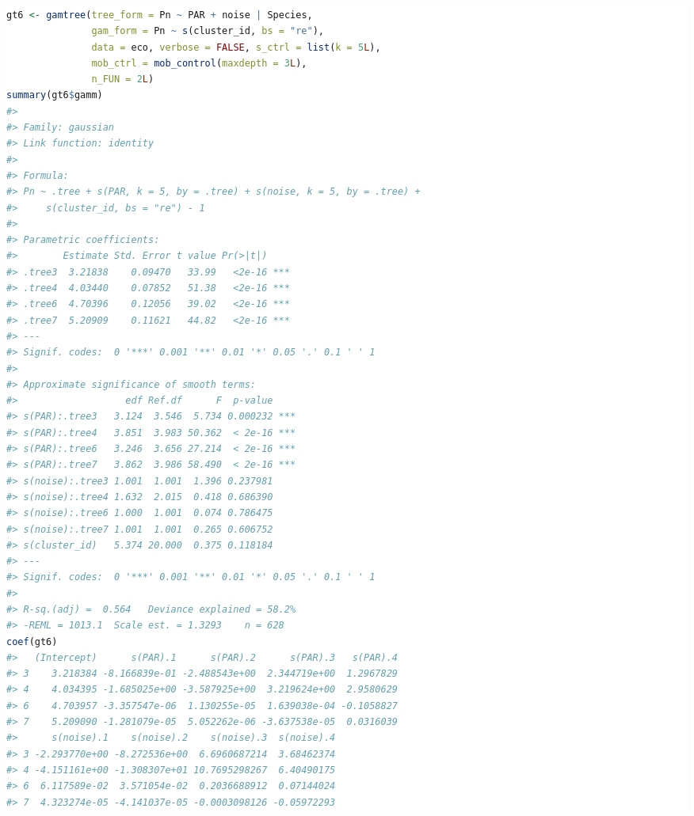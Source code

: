 ``` r
gt6 <- gamtree(tree_form = Pn ~ PAR + noise | Species, 
               gam_form = Pn ~ s(cluster_id, bs = "re"),
               data = eco, verbose = FALSE, s_ctrl = list(k = 5L),  
               mob_ctrl = mob_control(maxdepth = 3L),
               n_FUN = 2L)
summary(gt6$gamm)
#> 
#> Family: gaussian 
#> Link function: identity 
#> 
#> Formula:
#> Pn ~ .tree + s(PAR, k = 5, by = .tree) + s(noise, k = 5, by = .tree) + 
#>     s(cluster_id, bs = "re") - 1
#> 
#> Parametric coefficients:
#>        Estimate Std. Error t value Pr(>|t|)    
#> .tree3  3.21838    0.09470   33.99   <2e-16 ***
#> .tree4  4.03440    0.07852   51.38   <2e-16 ***
#> .tree6  4.70396    0.12056   39.02   <2e-16 ***
#> .tree7  5.20909    0.11621   44.82   <2e-16 ***
#> ---
#> Signif. codes:  0 '***' 0.001 '**' 0.01 '*' 0.05 '.' 0.1 ' ' 1
#> 
#> Approximate significance of smooth terms:
#>                   edf Ref.df      F  p-value    
#> s(PAR):.tree3   3.124  3.546  5.734 0.000232 ***
#> s(PAR):.tree4   3.851  3.983 50.362  < 2e-16 ***
#> s(PAR):.tree6   3.246  3.656 27.214  < 2e-16 ***
#> s(PAR):.tree7   3.862  3.986 58.490  < 2e-16 ***
#> s(noise):.tree3 1.001  1.001  1.396 0.237981    
#> s(noise):.tree4 1.632  2.015  0.418 0.686390    
#> s(noise):.tree6 1.000  1.001  0.074 0.786475    
#> s(noise):.tree7 1.001  1.001  0.265 0.606752    
#> s(cluster_id)   5.374 20.000  0.375 0.118184    
#> ---
#> Signif. codes:  0 '***' 0.001 '**' 0.01 '*' 0.05 '.' 0.1 ' ' 1
#> 
#> R-sq.(adj) =  0.564   Deviance explained = 58.2%
#> -REML = 1013.1  Scale est. = 1.3293    n = 628
coef(gt6)
#>   (Intercept)      s(PAR).1      s(PAR).2      s(PAR).3   s(PAR).4
#> 3    3.218384 -8.166839e-01 -2.488543e+00  2.344719e+00  1.2967829
#> 4    4.034395 -1.685025e+00 -3.587925e+00  3.219624e+00  2.9580629
#> 6    4.703957 -3.357547e-06  1.130255e-05  1.639038e-04 -0.1058827
#> 7    5.209090 -1.281079e-05  5.052262e-06 -3.637538e-05  0.0316039
#>      s(noise).1    s(noise).2    s(noise).3  s(noise).4
#> 3 -2.293770e+00 -8.272536e+00  6.6960687214  3.68462374
#> 4 -4.151161e+00 -1.308307e+01 10.7695298267  6.40490175
#> 6  6.117589e-02  3.571054e-02  0.2036688912  0.07144024
#> 7  4.323274e-05 -4.141037e-05 -0.0003098126 -0.05972293
```
